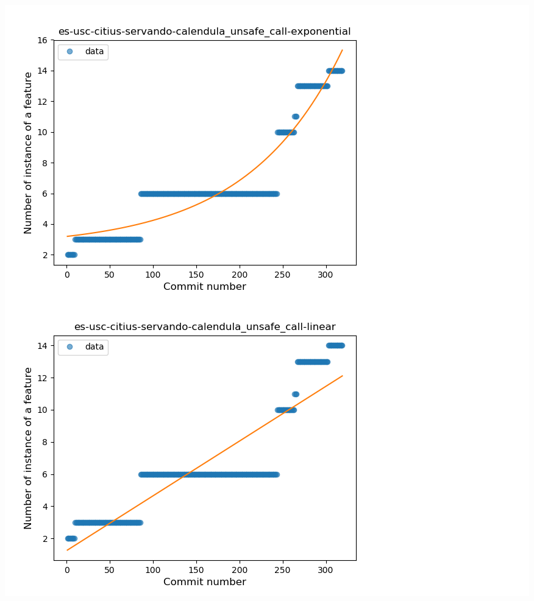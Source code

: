 ![es-usc-citius-servando-calendula T4](../plots/es-usc-citius-servando-calendula_unsafe_call_T4.png)
![es-usc-citius-servando-calendula T1](../plots/es-usc-citius-servando-calendula_unsafe_call_T1.png)